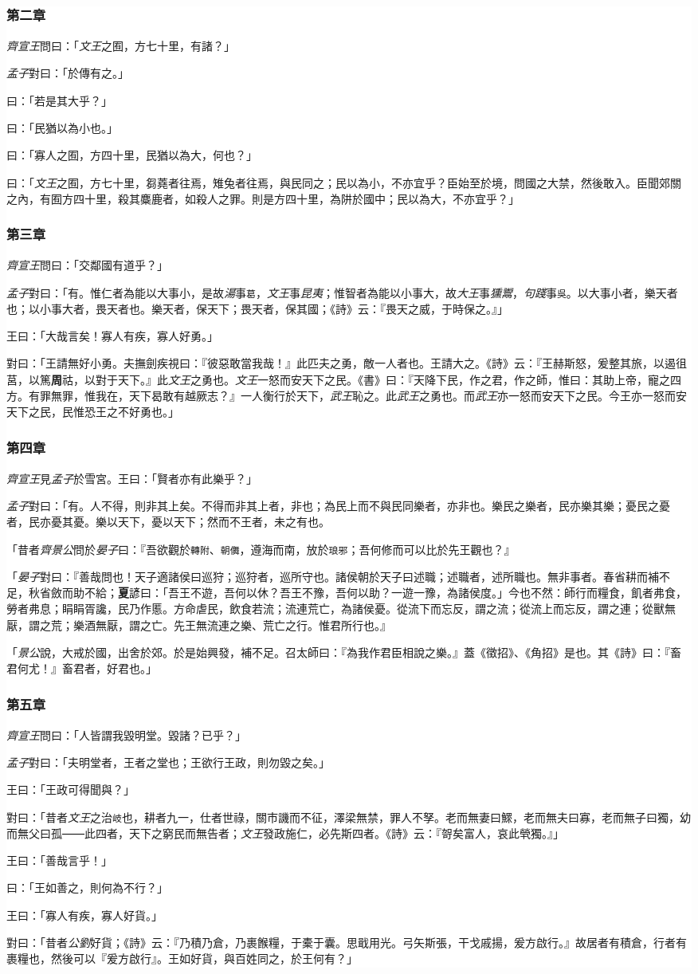 ### 第二章

*齊宣王*問曰：「*文王*之囿，方七十里，有諸？」

*孟子*對曰：「於傳有之。」

曰：「若是其大乎？」

曰：「民猶以為小也。」

曰：「寡人之囿，方四十里，民猶以為大，何也？」

曰：「*文王*之囿，方七十里，芻蕘者往焉，雉兔者往焉，與民同之；民以為小，不亦宜乎？臣始至於境，問國之大禁，然後敢入。臣聞郊關之內，有囿方四十里，殺其麋鹿者，如殺人之罪。則是方四十里，為阱於國中；民以為大，不亦宜乎？」

### 第三章

*齊宣王*問曰：「交鄰國有道乎？」

*孟子*對曰：「有。惟仁者為能以大事小，是故*湯*事`葛`，*文王*事*昆夷*；惟智者為能以小事大，故*大王*事*獯鬻*，*句踐*事`吳`。以大事小者，樂天者也；以小事大者，畏天者也。樂天者，保天下；畏天者，保其國；《詩》云：『畏天之威，于時保之。』」

王曰：「大哉言矣！寡人有疾，寡人好勇。」

對曰：「王請無好小勇。夫撫劍疾視曰：『彼惡敢當我哉！』此匹夫之勇，敵一人者也。王請大之。《詩》云：『王赫斯怒，爰整其旅，以遏徂莒，以篤**周**祜，以對于天下。』此*文王*之勇也。*文王*一怒而安天下之民。《書》曰：『天降下民，作之君，作之師，惟曰：其助上帝，寵之四方。有罪無罪，惟我在，天下曷敢有越厥志？』一人衡行於天下，*武王*恥之。此*武王*之勇也。而*武王*亦一怒而安天下之民。今王亦一怒而安天下之民，民惟恐王之不好勇也。」

### 第四章

*齊宣王*見*孟子*於雪宮。王曰：「賢者亦有此樂乎？」

*孟子*對曰：「有。人不得，則非其上矣。不得而非其上者，非也；為民上而不與民同樂者，亦非也。樂民之樂者，民亦樂其樂；憂民之憂者，民亦憂其憂。樂以天下，憂以天下；然而不王者，未之有也。

「昔者*齊景公*問於*晏子*曰：『吾欲觀於`轉附`、`朝儛`，遵海而南，放於`琅邪`；吾何修而可以比於先王觀也？』

「*晏子*對曰：『善哉問也！天子適諸侯曰巡狩；巡狩者，巡所守也。諸侯朝於天子曰述職；述職者，述所職也。無非事者。春省耕而補不足，秋省斂而助不給；**夏**諺曰：「吾王不遊，吾何以休？吾王不豫，吾何以助？一遊一豫，為諸侯度。」今也不然：師行而糧食，飢者弗食，勞者弗息；睊睊胥讒，民乃作慝。方命虐民，飲食若流；流連荒亡，為諸侯憂。從流下而忘反，謂之流；從流上而忘反，謂之連；從獸無厭，謂之荒；樂酒無厭，謂之亡。先王無流連之樂、荒亡之行。惟君所行也。』

「*景公*說，大戒於國，出舍於郊。於是始興發，補不足。召太師曰：『為我作君臣相說之樂。』蓋《徵招》、《角招》是也。其《詩》曰：『畜君何尤！』畜君者，好君也。」

### 第五章

*齊宣王*問曰：「人皆謂我毀明堂。毀諸？已乎？」

*孟子*對曰：「夫明堂者，王者之堂也；王欲行王政，則勿毀之矣。」

王曰：「王政可得聞與？」

對曰：「昔者*文王*之治`岐`也，耕者九一，仕者世祿，關市譏而不征，澤梁無禁，罪人不孥。老而無妻曰鰥，老而無夫曰寡，老而無子曰獨，幼而無父曰孤——此四者，天下之窮民而無告者；*文王*發政施仁，必先斯四者。《詩》云：『哿矣富人，哀此煢獨。』」

王曰：「善哉言乎！」

曰：「王如善之，則何為不行？」

王曰：「寡人有疾，寡人好貨。」

對曰：「昔者*公劉*好貨；《詩》云：『乃積乃倉，乃裹餱糧，于橐于囊。思戢用光。弓矢斯張，干戈戚揚，爰方啟行。』故居者有積倉，行者有裹糧也，然後可以『爰方啟行』。王如好貨，與百姓同之，於王何有？」
